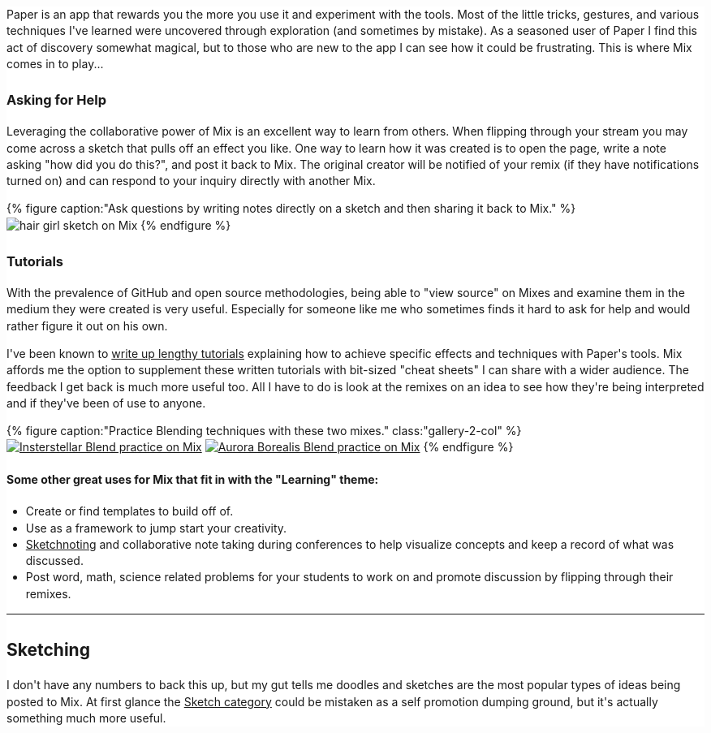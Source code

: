 Paper is an app that rewards you the more you use it and experiment with the tools. Most of the little tricks, gestures, and various techniques I've learned were uncovered through exploration (and sometimes by mistake). As a seasoned user of Paper I find this act of discovery somewhat magical, but to those who are new to the app I can see how it could be frustrating. This is where Mix comes in to play...

### Asking for Help

Leveraging the collaborative power of Mix is an excellent way to learn from others. When flipping through your stream you may come across a sketch that pulls off an effect you like. One way to learn how it was created is to open the page, write a note asking "how did you do this?", and post it back to Mix. The original creator will be notified of your remix (if they have notifications turned on) and can respond to your inquiry directly with another Mix.

{% figure caption:"Ask questions by writing notes directly on a sketch and then sharing it back to Mix." %}
![hair girl sketch on Mix](/assets/images/mix-53-hair-girl-question.jpg)
{% endfigure %}

### Tutorials

With the prevalence of GitHub and open source methodologies, being able to "view source" on Mixes and examine them in the medium they were created is very useful. Especially for someone like me who sometimes finds it hard to ask for help and would rather figure it out on his own.

I've been known to [write up lengthy tutorials](/mastering-paper/) explaining how to achieve specific effects and techniques with Paper's tools. Mix affords me the option to supplement these written tutorials with bit-sized "cheat sheets" I can share with a wider audience. The feedback I get back is much more useful too. All I have to do is look at the remixes on an idea to see how they're being interpreted and if they've been of use to anyone.

{% figure caption:"Practice Blending techniques with these two mixes." class:"gallery-2-col" %}
[![Insterstellar Blend practice on Mix](/assets/images/mix-53-interstellar-blend-practice.jpg)](https://mix.fiftythree.com/11098-Michael-Rose/899070)
[![Aurora Borealis Blend practice on Mix](/assets/images/mix-53-aurora-borealis-blend-practice.jpg)](https://mix.fiftythree.com/11098-Michael-Rose/915375)
{% endfigure %}

#### Some other great uses for Mix that fit in with the "Learning" theme:

* Create or find templates to build off of. 
* Use as a framework to jump start your creativity. 
* [Sketchnoting](http://de.wikipedia.org/wiki/Sketchnotes) and collaborative note taking during conferences to help visualize concepts and keep a record of what was discussed.
* Post word, math, science related problems for your students to work on and promote discussion by flipping through their remixes.

---

## Sketching

I don't have any numbers to back this up, but my gut tells me doodles and sketches are the most popular types of ideas being posted to Mix. At first glance the [Sketch category](https://mix.fiftythree.com/sketch) could be mistaken as a self promotion dumping ground, but it's actually something much more useful.
